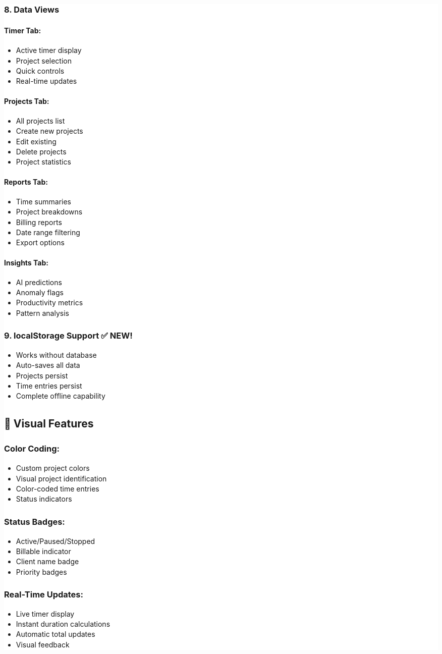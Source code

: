 ### 8. **Data Views**

#### Timer Tab:
- Active timer display
- Project selection
- Quick controls
- Real-time updates

#### Projects Tab:
- All projects list
- Create new projects
- Edit existing
- Delete projects
- Project statistics

#### Reports Tab:
- Time summaries
- Project breakdowns
- Billing reports
- Date range filtering
- Export options

#### Insights Tab:
- AI predictions
- Anomaly flags
- Productivity metrics
- Pattern analysis

### 9. **localStorage Support** ✅ NEW!
- Works without database
- Auto-saves all data
- Projects persist
- Time entries persist
- Complete offline capability

## 🎨 Visual Features

### Color Coding:
- Custom project colors
- Visual project identification
- Color-coded time entries
- Status indicators

### Status Badges:
- Active/Paused/Stopped
- Billable indicator
- Client name badge
- Priority badges

### Real-Time Updates:
- Live timer display
- Instant duration calculations
- Automatic total updates
- Visual feedback
